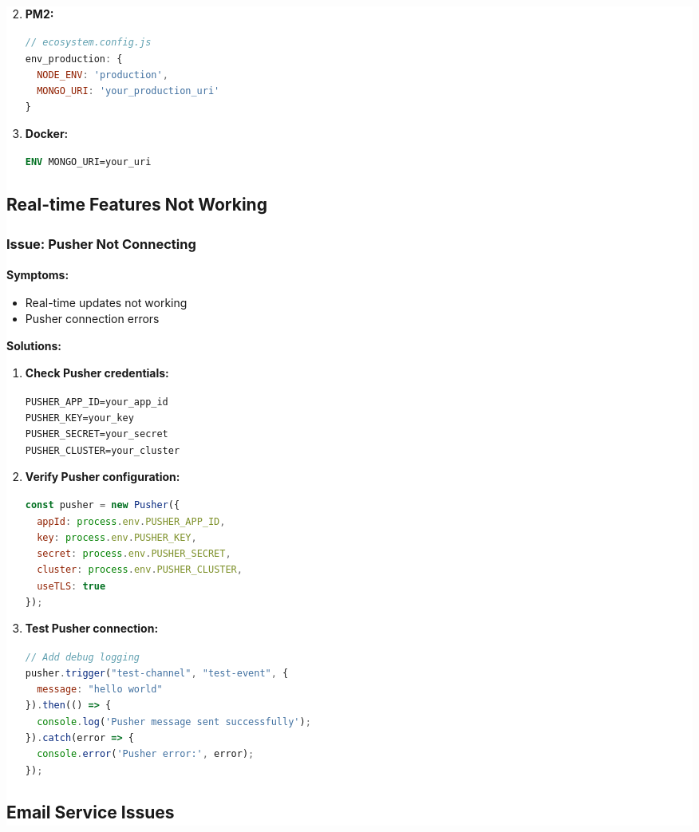 2. **PM2:**
   ```javascript
   // ecosystem.config.js
   env_production: {
     NODE_ENV: 'production',
     MONGO_URI: 'your_production_uri'
   }
   ```

3. **Docker:**
   ```dockerfile
   ENV MONGO_URI=your_uri
   ```

## Real-time Features Not Working

### Issue: Pusher Not Connecting

**Symptoms:**
- Real-time updates not working
- Pusher connection errors

**Solutions:**
1. **Check Pusher credentials:**
   ```env
   PUSHER_APP_ID=your_app_id
   PUSHER_KEY=your_key
   PUSHER_SECRET=your_secret
   PUSHER_CLUSTER=your_cluster
   ```

2. **Verify Pusher configuration:**
   ```javascript
   const pusher = new Pusher({
     appId: process.env.PUSHER_APP_ID,
     key: process.env.PUSHER_KEY,
     secret: process.env.PUSHER_SECRET,
     cluster: process.env.PUSHER_CLUSTER,
     useTLS: true
   });
   ```

3. **Test Pusher connection:**
   ```javascript
   // Add debug logging
   pusher.trigger("test-channel", "test-event", {
     message: "hello world"
   }).then(() => {
     console.log('Pusher message sent successfully');
   }).catch(error => {
     console.error('Pusher error:', error);
   });
   ```

## Email Service Issues
